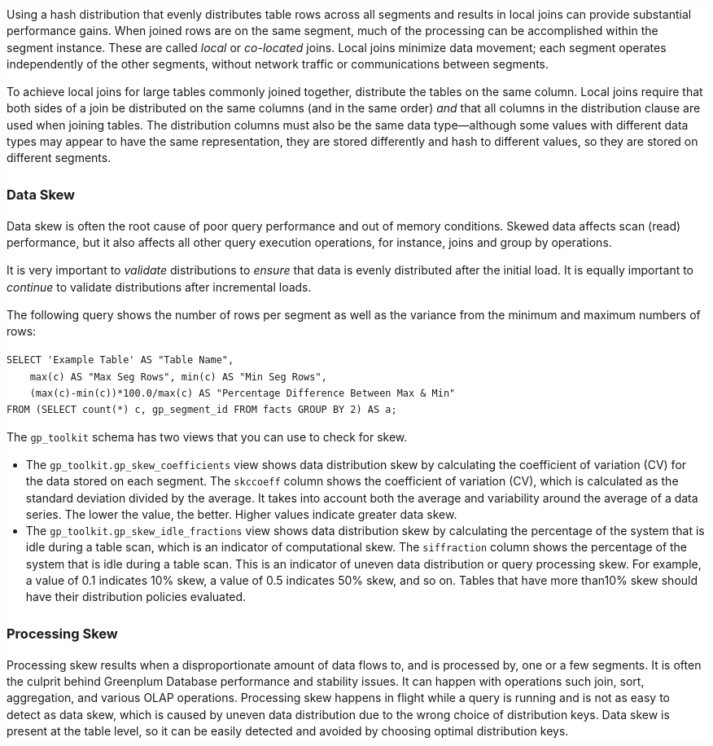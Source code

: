 Using a hash distribution that evenly distributes table rows across all segments and results in local joins can provide substantial performance gains. When joined rows are on the same segment, much of the processing can be accomplished within the segment instance. These are called *local* or *co-located* joins. Local joins minimize data movement; each segment operates independently of the other segments, without network traffic or communications between segments.

To achieve local joins for large tables commonly joined together, distribute the tables on the same column. Local joins require that both sides of a join be distributed on the same columns \(and in the same order\) *and* that all columns in the distribution clause are used when joining tables. The distribution columns must also be the same data type—although some values with different data types may appear to have the same representation, they are stored differently and hash to different values, so they are stored on different segments.

### <a id="skew"></a>Data Skew 

Data skew is often the root cause of poor query performance and out of memory conditions. Skewed data affects scan \(read\) performance, but it also affects all other query execution operations, for instance, joins and group by operations.

It is very important to *validate* distributions to *ensure* that data is evenly distributed after the initial load. It is equally important to *continue* to validate distributions after incremental loads.

The following query shows the number of rows per segment as well as the variance from the minimum and maximum numbers of rows:

```
SELECT 'Example Table' AS "Table Name", 
    max(c) AS "Max Seg Rows", min(c) AS "Min Seg Rows", 
    (max(c)-min(c))*100.0/max(c) AS "Percentage Difference Between Max & Min" 
FROM (SELECT count(*) c, gp_segment_id FROM facts GROUP BY 2) AS a;
```

The `gp_toolkit` schema has two views that you can use to check for skew.

-   The `gp_toolkit.gp_skew_coefficients` view shows data distribution skew by calculating the coefficient of variation \(CV\) for the data stored on each segment. The `skccoeff` column shows the coefficient of variation \(CV\), which is calculated as the standard deviation divided by the average. It takes into account both the average and variability around the average of a data series. The lower the value, the better. Higher values indicate greater data skew.
-   The `gp_toolkit.gp_skew_idle_fractions` view shows data distribution skew by calculating the percentage of the system that is idle during a table scan, which is an indicator of computational skew. The `siffraction` column shows the percentage of the system that is idle during a table scan. This is an indicator of uneven data distribution or query processing skew. For example, a value of 0.1 indicates 10% skew, a value of 0.5 indicates 50% skew, and so on. Tables that have more than10% skew should have their distribution policies evaluated.

### <a id="process_skew"></a>Processing Skew 

Processing skew results when a disproportionate amount of data flows to, and is processed by, one or a few segments. It is often the culprit behind Greenplum Database performance and stability issues. It can happen with operations such join, sort, aggregation, and various OLAP operations. Processing skew happens in flight while a query is running and is not as easy to detect as data skew, which is caused by uneven data distribution due to the wrong choice of distribution keys. Data skew is present at the table level, so it can be easily detected and avoided by choosing optimal distribution keys.

